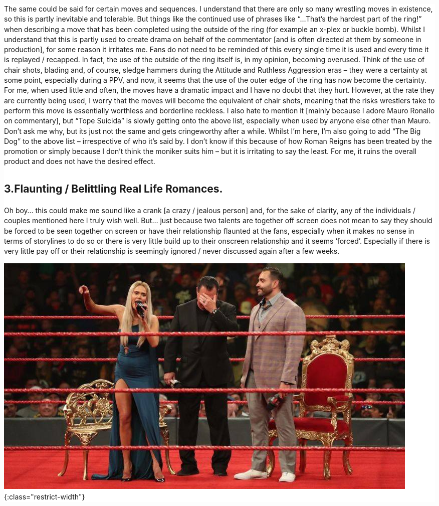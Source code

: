 The same could be said for certain moves and sequences. I understand that there are only so many wrestling moves in existence, so this is partly inevitable and tolerable. But things like the continued use of phrases like “…That’s the hardest part of the ring!” when describing a move that has been completed using the outside of the ring (for example an x-plex or buckle bomb). Whilst I understand that this is partly used to create drama on behalf of the commentator [and is often directed at them by someone in production], for some reason it irritates me. Fans do not need to be reminded of this every single time it is used and every time it is replayed / recapped. In fact, the use of the outside of the ring itself is, in my opinion, becoming overused. Think of the use of chair shots, blading and, of course, sledge hammers during the Attitude and Ruthless Aggression eras – they were a certainty at some point, especially during a PPV, and now, it seems that the use of the outer edge of the ring has now become the certainty. For me, when used little and often, the moves have a dramatic impact and I have no doubt that they hurt. However, at the rate they are currently being used, I worry that the moves will become the equivalent of chair shots, meaning that the risks wrestlers take to perform this move is essentially worthless and borderline reckless. I also hate to mention it [mainly because I adore Mauro Ronallo on commentary], but “Tope Suicida” is slowly getting onto the above list, especially when used by anyone else other than Mauro. Don’t ask me why, but its just not the same and gets cringeworthy after a while. Whilst I’m here, I’m also going to add “The Big Dog” to the above list – irrespective of who it’s said by. I don’t know if this because of how Roman Reigns has been treated by the promotion or simply because I don’t think the moniker suits him – but it is irritating to say the least. For me, it ruins the overall product and does not have the desired effect. 

## 3.Flaunting / Belittling Real Life Romances.

Oh boy… this could make me sound like a crank [a crazy / jealous person] and, for the sake of clarity, any of the individuals / couples mentioned here I truly wish well. But… just because two talents are together off screen does not mean to say they should be forced to be seen together on screen or have their relationship flaunted at the fans, especially when it makes no sense in terms of storylines to do so or there is very little build up to their onscreen relationship and it seems ‘forced’. Especially if there is very little pay off or their relationship is seemingly ignored / never discussed again after a few weeks. 

![lana](/assets/posts/2020-01-13/lana.jpg){:class="restrict-width"}
